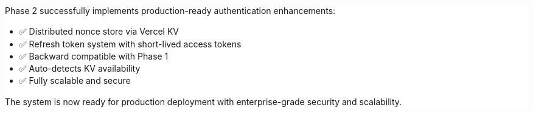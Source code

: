 Phase 2 successfully implements production-ready authentication enhancements:
- ✅ Distributed nonce store via Vercel KV
- ✅ Refresh token system with short-lived access tokens
- ✅ Backward compatible with Phase 1
- ✅ Auto-detects KV availability
- ✅ Fully scalable and secure

The system is now ready for production deployment with enterprise-grade security and scalability.

